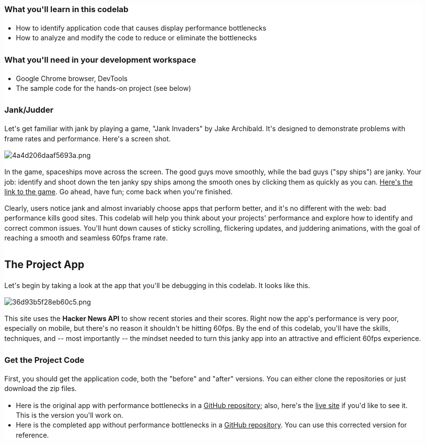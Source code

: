### What you'll learn in this codelab

* How to identify application code that causes display performance bottlenecks
* How to analyze and modify the code to reduce or eliminate the bottlenecks

### What you'll need in your development workspace

* Google Chrome browser, DevTools
* The sample code for the hands-on project (see below)

### Jank/Judder

Let's get familiar with jank by playing a game, "Jank Invaders" by Jake Archibald. It's designed to demonstrate problems with frame rates and performance. Here's a screen shot.

![4a4d206daaf5693a.png](img/4a4d206daaf5693a.png)

In the game, spaceships move across the screen. The good guys move smoothly, while the bad guys ("spy ships") are janky. Your job: identify and shoot down the ten janky spy ships among the smooth ones by clicking them as quickly as you can.  [Here's the link to the game](http://jakearchibald.github.io/jank-invaders/). Go ahead, have fun; come back when you're finished.

Clearly, users notice jank and almost invariably choose apps that perform better, and it's no different with the web: bad performance kills good sites. This codelab will help you think about your projects' performance and explore how to identify and correct common issues. You'll hunt down causes of sticky scrolling, flickering updates, and juddering animations, with the goal of reaching a smooth and seamless 60fps frame rate.


## The Project App




Let's begin by taking a look at the app that you'll be debugging in this codelab. It looks like this.

![36d93b5f28eb60c5.png](img/36d93b5f28eb60c5.png)

This site uses the __Hacker News API__ to show recent stories and their scores. Right now the app's performance is very poor, especially on mobile, but there's no reason it shouldn't be hitting 60fps. By the end of this codelab, you'll have the skills, techniques, and -- most importantly -- the mindset needed to turn this janky app into an attractive and efficient 60fps experience.

### Get the Project Code

First, you should get the application code, both the "before" and "after" versions. You can either clone the repositories or just download the zip files.

* Here is the original app with performance bottlenecks in a  [GitHub repository](http://github.com/udacity/news-aggregator); also, here's the  [live site](http://udacity.github.io/news-aggregator/) if you'd like to see it. This is the version you'll work on.
* Here is the completed app without performance bottlenecks in a  [GitHub repository](https://github.com/udacity/news-aggregator/tree/solution). You can use this corrected version for reference.
